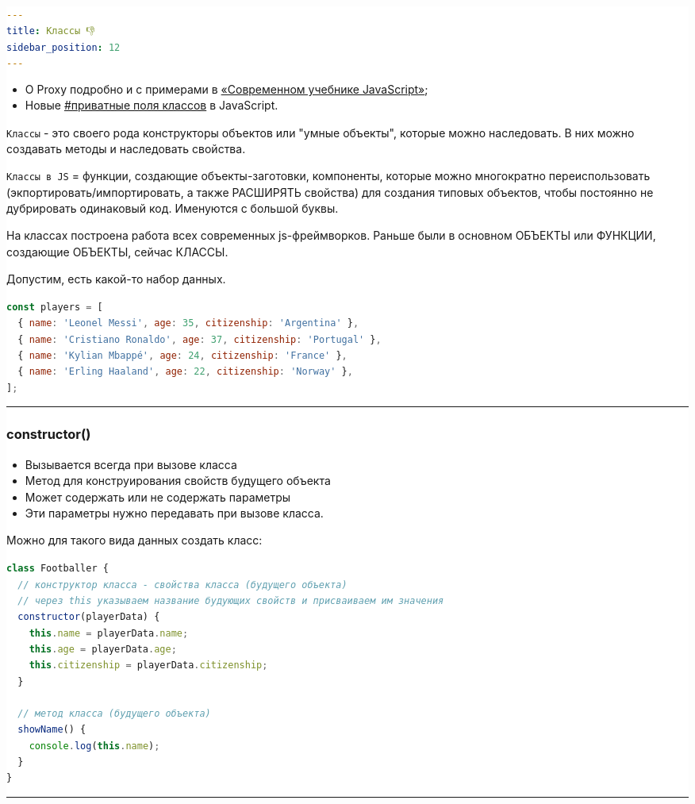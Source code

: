 ```yaml
---
title: Классы 👎
sidebar_position: 12
---
```


- О Proxy подробно и с примерами в [«Современном учебнике JavaScript»](https://learn.javascript.ru/proxy);
- Новые [#приватные поля классов](https://medium.com/devschacht/javascripts-new-private-class-fields-c60daffe361b) в JavaScript.

`Классы` - это своего рода конструкторы объектов или "умные объекты", которые можно наследовать. В них можно создавать методы и наследовать свойства.

`Классы в JS` = функции, создающие объекты-заготовки, компоненты, которые можно многократно переиспользовать (экпортировать/импортировать, а также РАСШИРЯТЬ свойства) для создания типовых объектов, чтобы постоянно не дубрировать одинаковый код. Именуются с большой буквы.

На классах построена работа всех современных js-фреймворков. Раньше были в основном ОБЪЕКТЫ или ФУНКЦИИ, создающие ОБЪЕКТЫ, сейчас КЛАССЫ.

Допустим, есть какой-то набор данных.

```js
const players = [
  { name: 'Leonel Messi', age: 35, citizenship: 'Argentina' },
  { name: 'Cristiano Ronaldo', age: 37, citizenship: 'Portugal' },
  { name: 'Kylian Mbappé', age: 24, citizenship: 'France' },
  { name: 'Erling Haaland', age: 22, citizenship: 'Norway' },
];
```

---

### constructor()

- Вызывается всегда при вызове класса
- Метод для конструирования свойств будущего объекта
- Может содержать или не содержать параметры
- Эти параметры нужно передавать при вызове класса.

Можно для такого вида данных создать класс:

```js
class Footballer {
  // конструктор класса - свойства класса (будущего объекта)
  // через this указываем название будующих свойств и присваиваем им значения
  constructor(playerData) {
    this.name = playerData.name;
    this.age = playerData.age;
    this.citizenship = playerData.citizenship;
  }

  // метод класса (будущего объекта)
  showName() {
    console.log(this.name);
  }
}
```

---